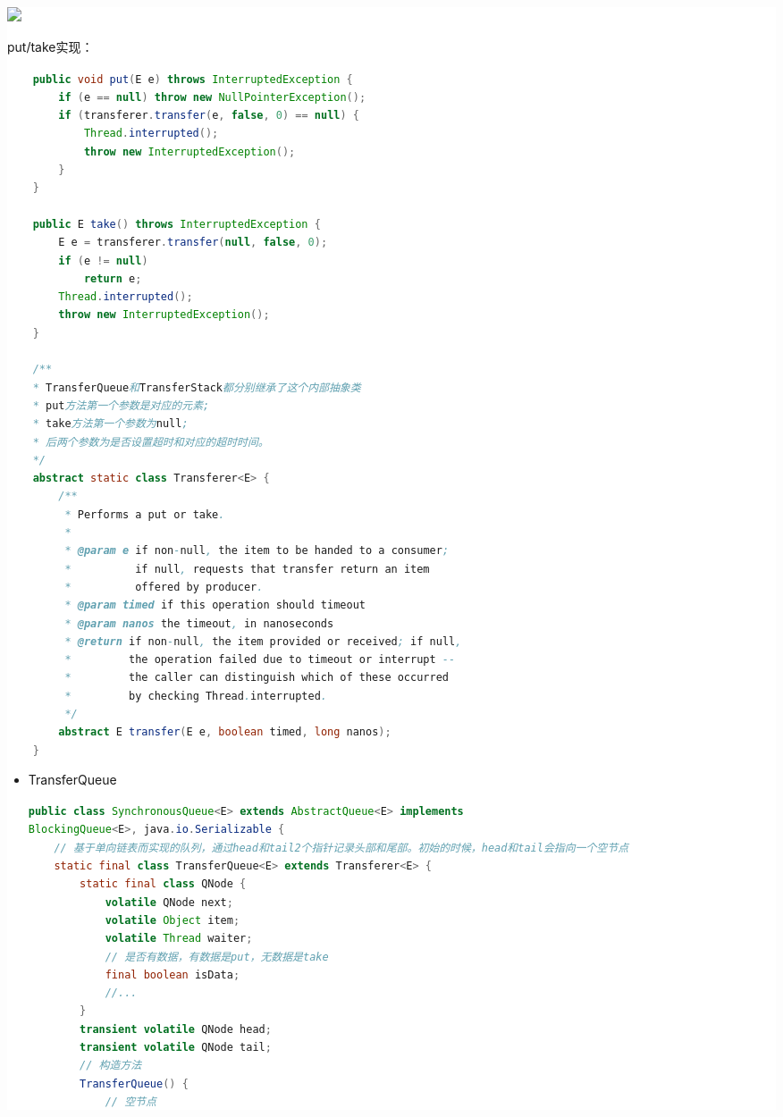 ![](/Users/lixin/Documents\知识库\图片\concurrent\Snipaste_2021-10-29_14-10-59.png)

put/take实现：

```java
    public void put(E e) throws InterruptedException {
        if (e == null) throw new NullPointerException();
        if (transferer.transfer(e, false, 0) == null) {
            Thread.interrupted();
            throw new InterruptedException();
        }
    }
    
    public E take() throws InterruptedException {
        E e = transferer.transfer(null, false, 0);
        if (e != null)
            return e;
        Thread.interrupted();
        throw new InterruptedException();
    }

	/**
	* TransferQueue和TransferStack都分别继承了这个内部抽象类
	* put方法第一个参数是对应的元素;
	* take方法第一个参数为null;
	* 后两个参数为是否设置超时和对应的超时时间。
	*/
    abstract static class Transferer<E> {
        /**
         * Performs a put or take.
         *
         * @param e if non-null, the item to be handed to a consumer;
         *          if null, requests that transfer return an item
         *          offered by producer.
         * @param timed if this operation should timeout
         * @param nanos the timeout, in nanoseconds
         * @return if non-null, the item provided or received; if null,
         *         the operation failed due to timeout or interrupt --
         *         the caller can distinguish which of these occurred
         *         by checking Thread.interrupted.
         */
        abstract E transfer(E e, boolean timed, long nanos);
    }
```

- TransferQueue

  ```java
  public class SynchronousQueue<E> extends AbstractQueue<E> implements
  BlockingQueue<E>, java.io.Serializable {
      // 基于单向链表而实现的队列，通过head和tail2个指针记录头部和尾部。初始的时候，head和tail会指向一个空节点
      static final class TransferQueue<E> extends Transferer<E> {
          static final class QNode {
              volatile QNode next;
              volatile Object item;
              volatile Thread waiter;
              // 是否有数据，有数据是put，无数据是take
              final boolean isData;
              //...
          }
          transient volatile QNode head;
          transient volatile QNode tail;
          // 构造方法
          TransferQueue() {
              // 空节点
  ```